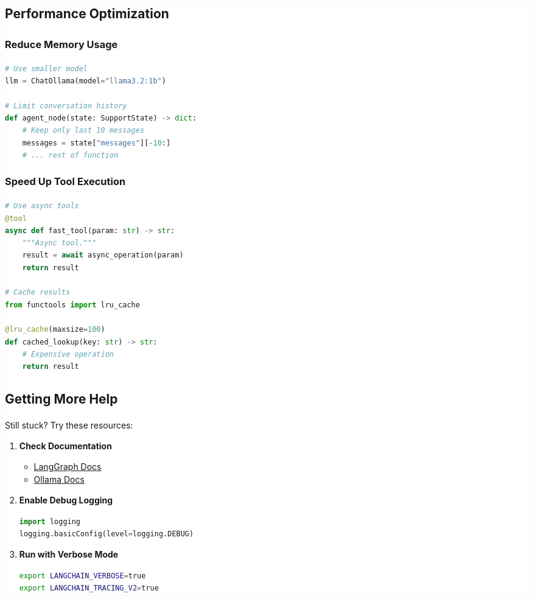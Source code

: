 ## Performance Optimization

### Reduce Memory Usage

```python
# Use smaller model
llm = ChatOllama(model="llama3.2:1b")

# Limit conversation history
def agent_node(state: SupportState) -> dict:
    # Keep only last 10 messages
    messages = state["messages"][-10:]
    # ... rest of function
```

### Speed Up Tool Execution

```python
# Use async tools
@tool
async def fast_tool(param: str) -> str:
    """Async tool."""
    result = await async_operation(param)
    return result

# Cache results
from functools import lru_cache

@lru_cache(maxsize=100)
def cached_lookup(key: str) -> str:
    # Expensive operation
    return result
```

## Getting More Help

Still stuck? Try these resources:

1. **Check Documentation**
   - [LangGraph Docs](https://langchain-ai.github.io/langgraph/)
   - [Ollama Docs](https://ollama.ai/docs)

2. **Enable Debug Logging**
   ```python
   import logging
   logging.basicConfig(level=logging.DEBUG)
   ```

3. **Run with Verbose Mode**
   ```bash
   export LANGCHAIN_VERBOSE=true
   export LANGCHAIN_TRACING_V2=true
   ```
